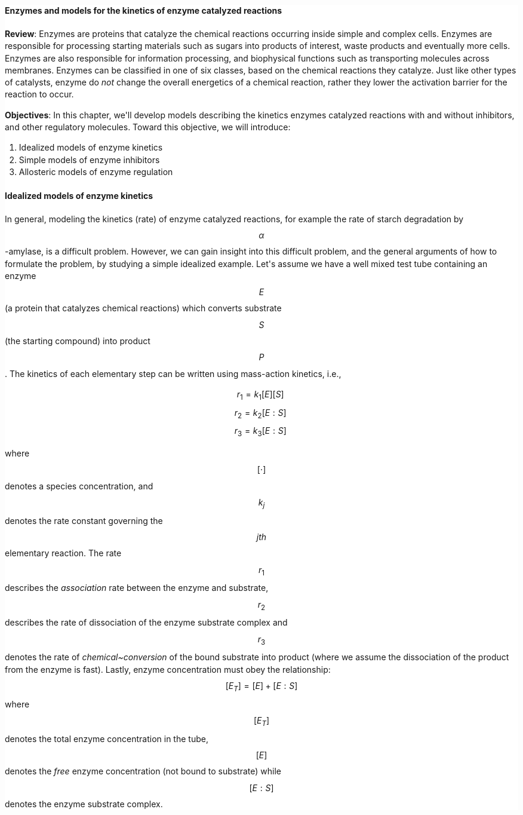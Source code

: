 #### Enzymes and models for the kinetics of enzyme catalyzed reactions

__Review__: Enzymes are proteins that catalyze the chemical reactions occurring inside simple and complex cells.
Enzymes are responsible for processing starting materials such as sugars into products of interest, waste products and eventually more cells.
Enzymes are also responsible for information processing, and biophysical functions such as transporting molecules across membranes.
Enzymes can be classified in one of six classes, based on the chemical reactions they catalyze.
Just like other types of catalysts, enzyme do *not* change the overall energetics of a chemical reaction, rather they lower the activation
barrier for the reaction to occur.

__Objectives__: In this chapter, we'll develop models describing the kinetics enzymes catalyzed reactions with and without inhibitors, and other regulatory molecules.
Toward this objective, we will introduce:

1. Idealized models of enzyme kinetics
2. Simple models of enzyme inhibitors
3. Allosteric models of enzyme regulation

#### Idealized models of enzyme kinetics
In general, modeling the kinetics (rate) of enzyme catalyzed reactions, for example the rate of starch degradation by $$\alpha$$-amylase, is a difficult problem.
However, we can gain insight into this difficult problem, and the general arguments of how to formulate the problem, by studying a simple idealized example.
Let's assume we have a well mixed test tube containing an enzyme $$E$$ (a protein that catalyzes chemical reactions) which converts substrate $$S$$ (the starting compound)
into product $$P$$. The kinetics of each elementary step can be written using mass-action kinetics, i.e.,

$$
	r_{1} = k_{1}\left[E\right]\left[S\right] \;
$$
$$
	r_{2} = k_{2}\left[E:S\right] \;
$$
$$
	r_{3} = k_{3}\left[E:S\right]\;
$$

where $$\left[\cdot\right]$$ denotes a species concentration, and $$k_{j}$$ denotes the rate constant governing the $$jth$$ elementary reaction.
The rate $$r_{1}$$ describes the *association* rate between the enzyme and substrate, $$r_{2}$$ describes the rate of dissociation of the enzyme substrate complex and $$r_{3}$$ denotes the rate of *chemical~conversion* of the bound substrate into product (where we assume the dissociation of the product from the enzyme is fast). Lastly, enzyme concentration must obey the relationship:
$$
	\left[E_{T}\right] = \left[E\right] + \left[E:S\right]
$$where $$\left[E_{T}\right]$$ denotes the total enzyme concentration in the tube, $$\left[E\right]$$ denotes the *free*
enzyme concentration (not bound to substrate) while $$\left[E:S\right]$$ denotes the enzyme substrate complex.
